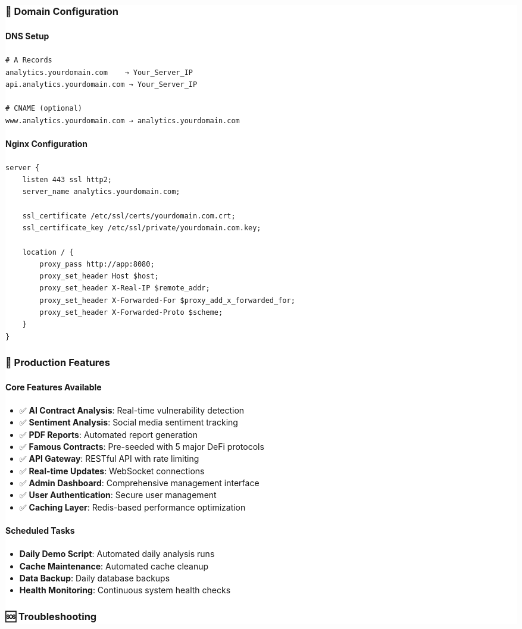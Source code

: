 ### 📱 Domain Configuration

#### DNS Setup
```
# A Records
analytics.yourdomain.com    → Your_Server_IP
api.analytics.yourdomain.com → Your_Server_IP

# CNAME (optional)
www.analytics.yourdomain.com → analytics.yourdomain.com
```

#### Nginx Configuration
```nginx
server {
    listen 443 ssl http2;
    server_name analytics.yourdomain.com;
    
    ssl_certificate /etc/ssl/certs/yourdomain.com.crt;
    ssl_certificate_key /etc/ssl/private/yourdomain.com.key;
    
    location / {
        proxy_pass http://app:8080;
        proxy_set_header Host $host;
        proxy_set_header X-Real-IP $remote_addr;
        proxy_set_header X-Forwarded-For $proxy_add_x_forwarded_for;
        proxy_set_header X-Forwarded-Proto $scheme;
    }
}
```

### 🎯 Production Features

#### Core Features Available
- ✅ **AI Contract Analysis**: Real-time vulnerability detection
- ✅ **Sentiment Analysis**: Social media sentiment tracking
- ✅ **PDF Reports**: Automated report generation
- ✅ **Famous Contracts**: Pre-seeded with 5 major DeFi protocols
- ✅ **API Gateway**: RESTful API with rate limiting
- ✅ **Real-time Updates**: WebSocket connections
- ✅ **Admin Dashboard**: Comprehensive management interface
- ✅ **User Authentication**: Secure user management
- ✅ **Caching Layer**: Redis-based performance optimization

#### Scheduled Tasks
- **Daily Demo Script**: Automated daily analysis runs
- **Cache Maintenance**: Automated cache cleanup
- **Data Backup**: Daily database backups
- **Health Monitoring**: Continuous system health checks

### 🆘 Troubleshooting
